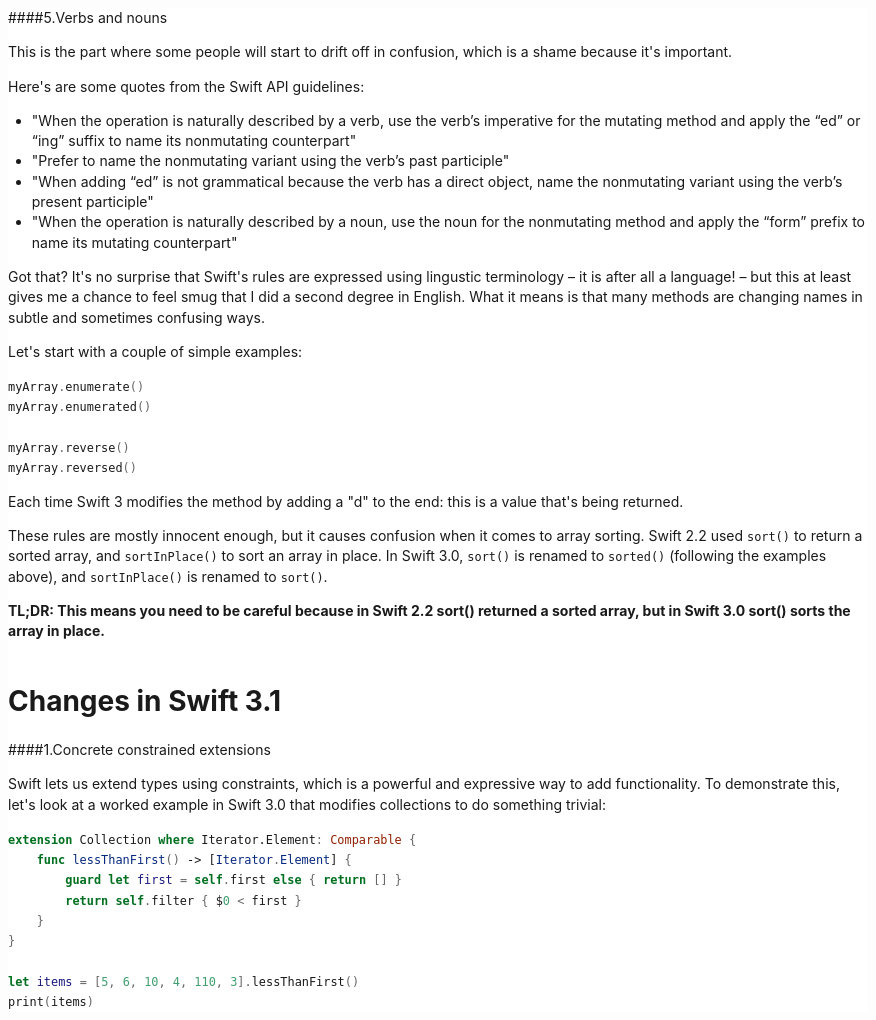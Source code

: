 ####5.Verbs and nouns

This is the part where some people will start to drift off in confusion, which is a shame because it's important.

Here's are some quotes from the Swift API guidelines:

- "When the operation is naturally described by a verb, use the verb’s imperative for the mutating method and apply the “ed” or “ing” suffix to name its nonmutating counterpart"
- "Prefer to name the nonmutating variant using the verb’s past participle"
- "When adding “ed” is not grammatical because the verb has a direct object, name the nonmutating variant using the verb’s present participle"
- "When the operation is naturally described by a noun, use the noun for the nonmutating method and apply the “form” prefix to name its mutating counterpart"

Got that? It's no surprise that Swift's rules are expressed using lingustic terminology – it is after all a language! – but this at least gives me a chance to feel smug that I did a second degree in English. What it means is that many methods are changing names in subtle and sometimes confusing ways.

Let's start with a couple of simple examples:

```swift
myArray.enumerate()
myArray.enumerated()

myArray.reverse()
myArray.reversed()
```

Each time Swift 3 modifies the method by adding a "d" to the end: this is a value that's being returned.

These rules are mostly innocent enough, but it causes confusion when it comes to array sorting. Swift 2.2 used `sort()` to return a sorted array, and `sortInPlace()` to sort an array in place. In Swift 3.0, `sort()` is renamed to `sorted()` (following the examples above), and `sortInPlace()` is renamed to `sort()`.

**TL;DR: This means you need to be careful because in Swift 2.2 sort() returned a sorted array, but in Swift 3.0 sort() sorts the array in place.**

# Changes in Swift 3.1

####1.Concrete constrained extensions

Swift lets us extend types using constraints, which is a powerful and expressive way to add functionality. To demonstrate this, let's look at a worked example in Swift 3.0 that modifies collections to do something trivial:

```swift
extension Collection where Iterator.Element: Comparable {
    func lessThanFirst() -> [Iterator.Element] {
        guard let first = self.first else { return [] }
        return self.filter { $0 < first }
    }
}

let items = [5, 6, 10, 4, 110, 3].lessThanFirst()
print(items)
```
